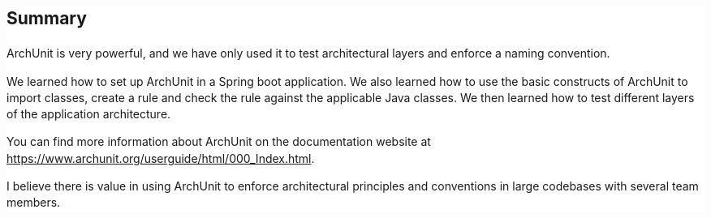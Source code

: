 ## Summary
ArchUnit is very powerful, and we have only used it to test architectural layers and enforce a naming convention.

We learned how to set up ArchUnit in a Spring boot application. We also learned how to use the basic constructs of ArchUnit to import classes, create a rule and check the rule against the applicable Java classes. We then learned how to test different layers of the application architecture. 

You can find more information about ArchUnit on the documentation website at https://www.archunit.org/userguide/html/000_Index.html.

I believe there is value in using ArchUnit to enforce architectural principles and conventions in large codebases with several team members.